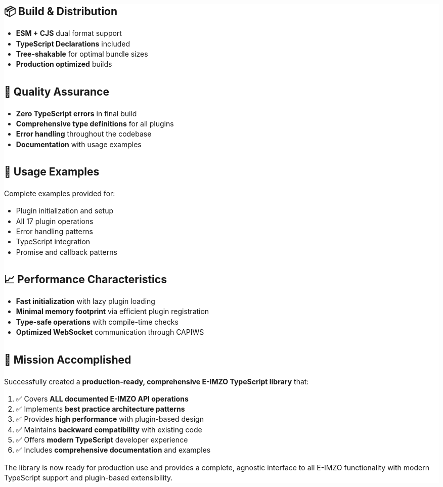 ## 📦 Build & Distribution

- **ESM + CJS** dual format support
- **TypeScript Declarations** included
- **Tree-shakable** for optimal bundle sizes
- **Production optimized** builds

## 🧪 Quality Assurance

- **Zero TypeScript errors** in final build
- **Comprehensive type definitions** for all plugins
- **Error handling** throughout the codebase
- **Documentation** with usage examples

## 🚀 Usage Examples

Complete examples provided for:

- Plugin initialization and setup
- All 17 plugin operations
- Error handling patterns
- TypeScript integration
- Promise and callback patterns

## 📈 Performance Characteristics

- **Fast initialization** with lazy plugin loading
- **Minimal memory footprint** via efficient plugin registration
- **Type-safe operations** with compile-time checks
- **Optimized WebSocket** communication through CAPIWS

## 🎉 Mission Accomplished

Successfully created a **production-ready, comprehensive E-IMZO TypeScript
library** that:

1. ✅ Covers **ALL documented E-IMZO API operations**
2. ✅ Implements **best practice architecture patterns**
3. ✅ Provides **high performance** with plugin-based design
4. ✅ Maintains **backward compatibility** with existing code
5. ✅ Offers **modern TypeScript** developer experience
6. ✅ Includes **comprehensive documentation** and examples

The library is now ready for production use and provides a complete, agnostic
interface to all E-IMZO functionality with modern TypeScript support and
plugin-based extensibility.
